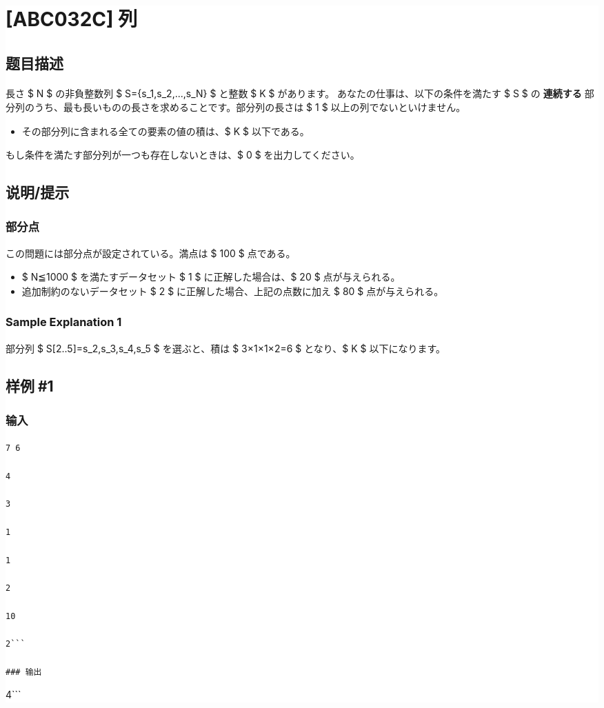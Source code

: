# [ABC032C] 列

## 题目描述

[problemUrl]: https://atcoder.jp/contests/abc032/tasks/abc032_c

 長さ $ N $ の非負整数列 $ S={s_1,s_2,...,s_N} $ と整数 $ K $ があります。 あなたの仕事は、以下の条件を満たす $ S $ の **連続する** 部分列のうち、最も長いものの長さを求めることです。部分列の長さは $ 1 $ 以上の列でないといけません。

- その部分列に含まれる全ての要素の値の積は、$ K $ 以下である。

もし条件を満たす部分列が一つも存在しないときは、$ 0 $ を出力してください。

## 说明/提示

### 部分点

この問題には部分点が設定されている。満点は $ 100 $ 点である。

- $ N≦1000 $ を満たすデータセット $ 1 $ に正解した場合は、$ 20 $ 点が与えられる。
- 追加制約のないデータセット $ 2 $ に正解した場合、上記の点数に加え $ 80 $ 点が与えられる。

### Sample Explanation 1

部分列 $ S[2..5]=s_2,s_3,s_4,s_5 $ を選ぶと、積は $ 3×1×1×2=6 $ となり、$ K $ 以下になります。

## 样例 #1

### 输入

```
7 6

4

3

1

1

2

10

2```

### 输出

```
4```
